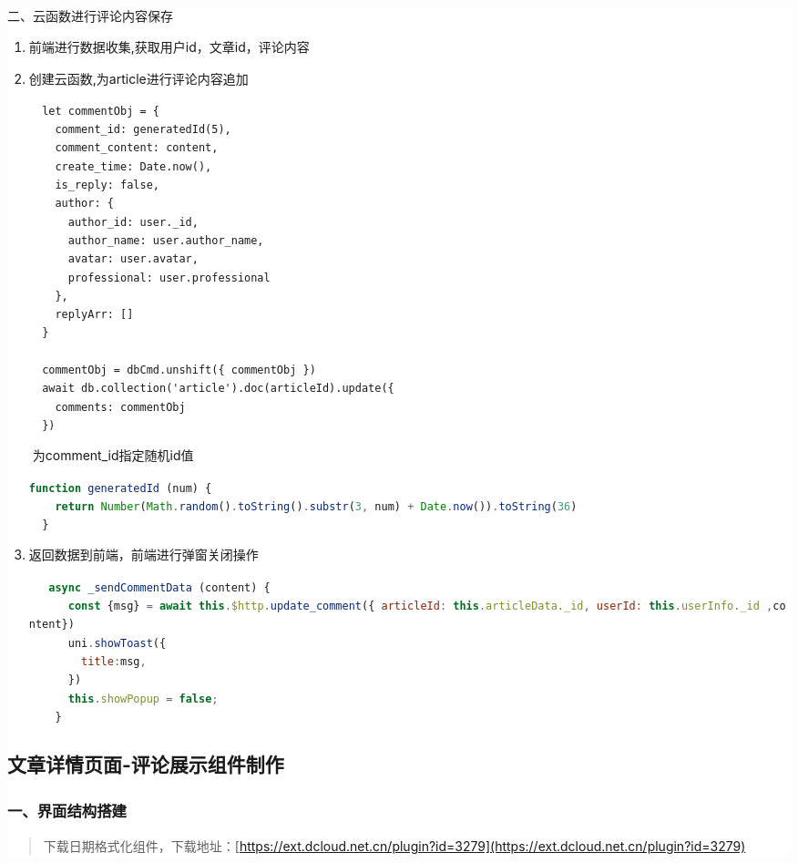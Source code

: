    二、云函数进行评论内容保存

   1. 前端进行数据收集,获取用户id，文章id，评论内容

   2. 创建云函数,为article进行评论内容追加

      ```
        let commentObj = {
          comment_id: generatedId(5),
          comment_content: content,
          create_time: Date.now(),
          is_reply: false,
          author: {
            author_id: user._id,
            author_name: user.author_name,
            avatar: user.avatar,
            professional: user.professional
          },
          replyArr: []
        }
      
        commentObj = dbCmd.unshift({ commentObj })
        await db.collection('article').doc(articleId).update({
          comments: commentObj
        })
      ```

      ​		为comment_id指定随机id值

      ```js
      function generatedId (num) {
          return Number(Math.random().toString().substr(3, num) + Date.now()).toString(36)
        }
      ```

   3. 返回数据到前端，前端进行弹窗关闭操作

      ```js
         async _sendCommentData (content) {
            const {msg} = await this.$http.update_comment({ articleId: this.articleData._id, userId: this.userInfo._id ,content})
            uni.showToast({
              title:msg,
            })
            this.showPopup = false;
          }
      ```


   ## 文章详情页面-评论展示组件制作

   

   ### 一、界面结构搭建

   > 下载日期格式化组件，下载地址：[https://ext.dcloud.net.cn/plugin?id=3279](https://ext.dcloud.net.cn/plugin?id=3279)
